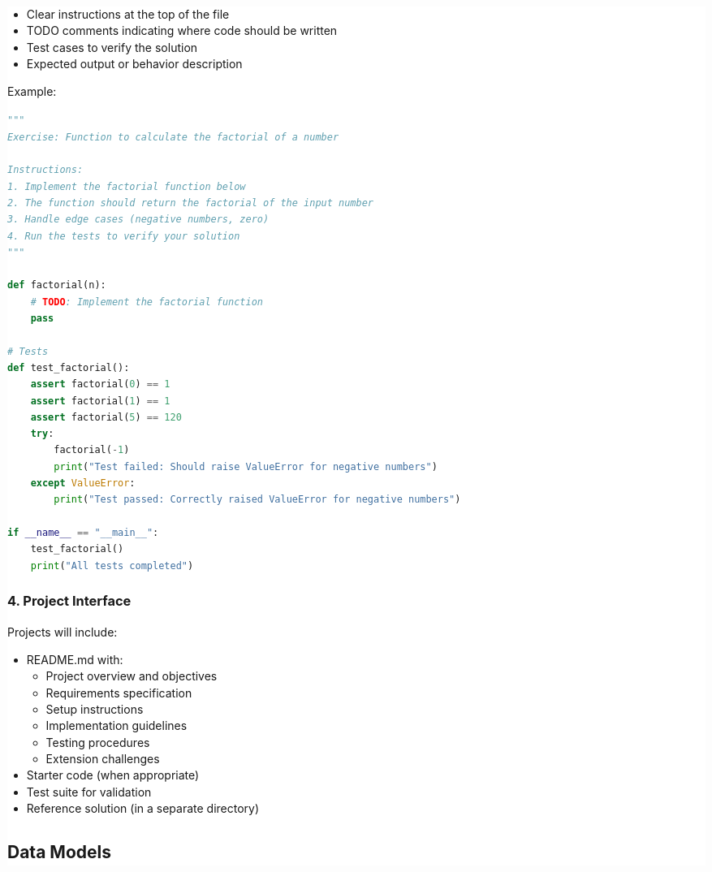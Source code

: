 - Clear instructions at the top of the file
- TODO comments indicating where code should be written
- Test cases to verify the solution
- Expected output or behavior description

Example:
```python
"""
Exercise: Function to calculate the factorial of a number

Instructions:
1. Implement the factorial function below
2. The function should return the factorial of the input number
3. Handle edge cases (negative numbers, zero)
4. Run the tests to verify your solution
"""

def factorial(n):
    # TODO: Implement the factorial function
    pass

# Tests
def test_factorial():
    assert factorial(0) == 1
    assert factorial(1) == 1
    assert factorial(5) == 120
    try:
        factorial(-1)
        print("Test failed: Should raise ValueError for negative numbers")
    except ValueError:
        print("Test passed: Correctly raised ValueError for negative numbers")

if __name__ == "__main__":
    test_factorial()
    print("All tests completed")
```

### 4. Project Interface

Projects will include:

- README.md with:
  - Project overview and objectives
  - Requirements specification
  - Setup instructions
  - Implementation guidelines
  - Testing procedures
  - Extension challenges
- Starter code (when appropriate)
- Test suite for validation
- Reference solution (in a separate directory)

## Data Models

